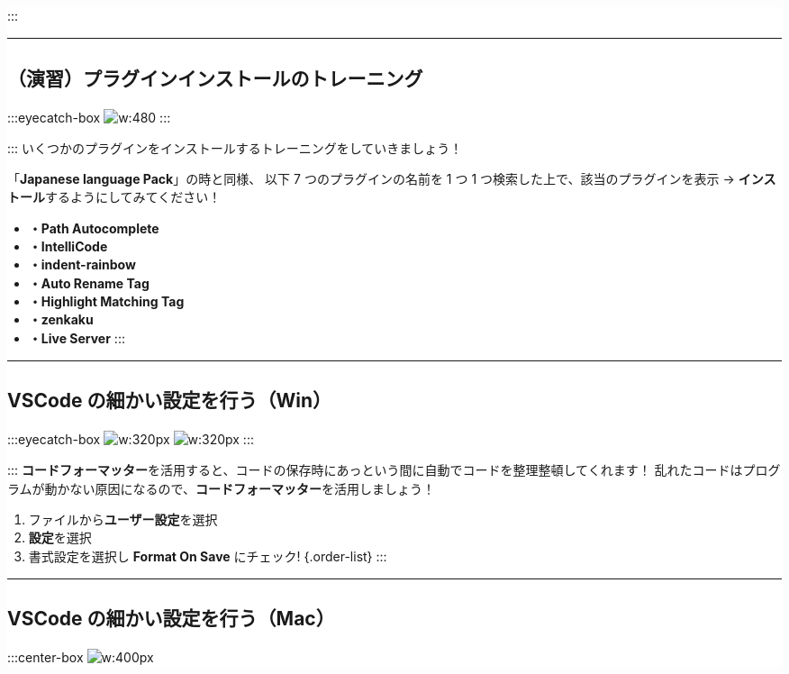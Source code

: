 :::

---



## （演習）プラグインインストールのトレーニング

:::eyecatch-box
![w:480](../assets/images/capture/plugin02.jpg)
:::

:::
いくつかのプラグインをインストールするトレーニングをしていきましょう！

「**Japanese language Pack**」の時と同様、 以下 7 つのプラグインの名前を 1 つ 1 つ検索した上で、該当のプラグインを表示 → **インストール**するようにしてみてください！

- **・Path Autocomplete**
- **・IntelliCode**
- **・indent-rainbow**
- **・Auto Rename Tag**
- **・Highlight Matching Tag**
- **・zenkaku**
- **・Live Server**
:::

---



## VSCode の細かい設定を行う（Win）
:::eyecatch-box
![w:320px](../assets/images/capture/setting-win01.jpg)
![w:320px](../assets/images/capture/formatter02.png)
:::

:::
**コードフォーマッター**を活用すると、コードの保存時にあっという間に自動でコードを整理整頓してくれます！
乱れたコードはプログラムが動かない原因になるので、**コードフォーマッター**を活用しましょう！

1. ファイルから**ユーザー設定**を選択
2. **設定**を選択
3. 書式設定を選択し **Format On Save** にチェック!
   {.order-list}
:::

---



## VSCode の細かい設定を行う（Mac）

:::center-box
![w:400px](../assets/images/capture/formatter01.png)
